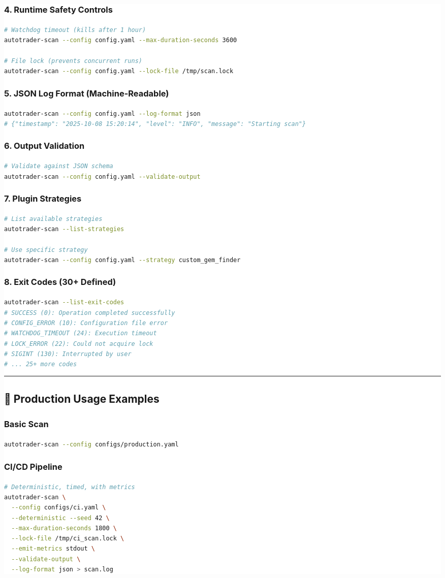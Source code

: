 ### 4. Runtime Safety Controls
```bash
# Watchdog timeout (kills after 1 hour)
autotrader-scan --config config.yaml --max-duration-seconds 3600

# File lock (prevents concurrent runs)
autotrader-scan --config config.yaml --lock-file /tmp/scan.lock
```

### 5. JSON Log Format (Machine-Readable)
```bash
autotrader-scan --config config.yaml --log-format json
# {"timestamp": "2025-10-08 15:20:14", "level": "INFO", "message": "Starting scan"}
```

### 6. Output Validation
```bash
# Validate against JSON schema
autotrader-scan --config config.yaml --validate-output
```

### 7. Plugin Strategies
```bash
# List available strategies
autotrader-scan --list-strategies

# Use specific strategy
autotrader-scan --config config.yaml --strategy custom_gem_finder
```

### 8. Exit Codes (30+ Defined)
```bash
autotrader-scan --list-exit-codes
# SUCCESS (0): Operation completed successfully
# CONFIG_ERROR (10): Configuration file error
# WATCHDOG_TIMEOUT (24): Execution timeout
# LOCK_ERROR (22): Could not acquire lock
# SIGINT (130): Interrupted by user
# ... 25+ more codes
```

---

## 🚀 Production Usage Examples

### Basic Scan
```bash
autotrader-scan --config configs/production.yaml
```

### CI/CD Pipeline
```bash
# Deterministic, timed, with metrics
autotrader-scan \
  --config configs/ci.yaml \
  --deterministic --seed 42 \
  --max-duration-seconds 1800 \
  --lock-file /tmp/ci_scan.lock \
  --emit-metrics stdout \
  --validate-output \
  --log-format json > scan.log
```
